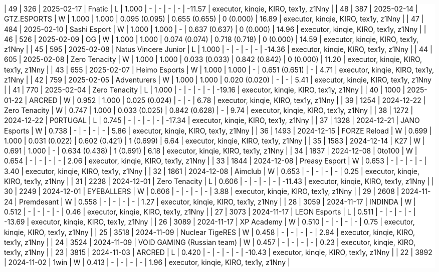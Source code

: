 |           49 |      326 | 2025-02-17 | Fnatic                          | L   | 1.000      | -            | -                | -                | -         |   -11.57 | executor, kinqie, KIRO, tex1y, z1Nny      |
|           48 |      387 | 2025-02-14 | GTZ.ESPORTS                     | W   | 1.000      | 1.000        | 0.095 (0.095)    | 0.655 (0.655)    | 0 (0.000) |    16.89 | executor, kinqie, KIRO, tex1y, z1Nny      |
|           47 |      484 | 2025-02-10 | Sashi Esport                    | W   | 1.000      | 1.000        | -                | 0.637 (0.637)    | 0 (0.000) |    14.96 | executor, kinqie, KIRO, tex1y, z1Nny      |
|           46 |      526 | 2025-02-09 | OG                              | W   | 1.000      | 1.000        | 0.074 (0.074)    | 0.718 (0.718)    | 0 (0.000) |    14.59 | executor, kinqie, KIRO, tex1y, z1Nny      |
|           45 |      595 | 2025-02-08 | Natus Vincere Junior            | L   | 1.000      | -            | -                | -                | -         |   -14.36 | executor, kinqie, KIRO, tex1y, z1Nny      |
|           44 |      605 | 2025-02-08 | Zero Tenacity                   | W   | 1.000      | 1.000        | 0.033 (0.033)    | 0.842 (0.842)    | 0 (0.000) |    11.20 | executor, kinqie, KIRO, tex1y, z1Nny      |
|           43 |      655 | 2025-02-07 | Heimo Esports                   | W   | 1.000      | 1.000        | -                | 0.651 (0.651)    | -         |     4.71 | executor, kinqie, KIRO, tex1y, z1Nny      |
|           42 |      759 | 2025-02-05 | Adventurers                     | W   | 1.000      | 1.000        | 0.020 (0.020)    | -                | -         |     5.41 | executor, kinqie, KIRO, tex1y, z1Nny      |
|           41 |      770 | 2025-02-04 | Zero Tenacity                   | L   | 1.000      | -            | -                | -                | -         |   -19.16 | executor, kinqie, KIRO, tex1y, z1Nny      |
|           40 |     1000 | 2025-01-22 | ARCRED                          | W   | 0.952      | 1.000        | 0.025 (0.024)    | -                | -         |     6.78 | executor, kinqie, KIRO, tex1y, z1Nny      |
|           39 |     1254 | 2024-12-22 | Zero Tenacity                   | W   | 0.747      | 1.000        | 0.033 (0.025)    | 0.842 (0.628)    | -         |     9.74 | executor, kinqie, KIRO, tex1y, z1Nny      |
|           38 |     1272 | 2024-12-22 | P0RTUGAL                        | L   | 0.745      | -            | -                | -                | -         |   -17.34 | executor, kinqie, KIRO, tex1y, z1Nny      |
|           37 |     1328 | 2024-12-21 | JANO Esports                    | W   | 0.738      | -            | -                | -                | -         |     5.86 | executor, kinqie, KIRO, tex1y, z1Nny      |
|           36 |     1493 | 2024-12-15 | FORZE Reload                    | W   | 0.699      | 1.000        | 0.031 (0.022)    | 0.602 (0.421)    | 1 (0.699) |     6.64 | executor, kinqie, KIRO, tex1y, z1Nny      |
|           35 |     1583 | 2024-12-14 | K27                             | W   | 0.691      | 1.000        | -                | 0.634 (0.438)    | 1 (0.691) |     6.18 | executor, kinqie, KIRO, tex1y, z1Nny      |
|           34 |     1837 | 2024-12-08 | 0to100                          | W   | 0.654      | -            | -                | -                | -         |     2.06 | executor, kinqie, KIRO, tex1y, z1Nny      |
|           33 |     1844 | 2024-12-08 | Preasy Esport                   | W   | 0.653      | -            | -                | -                | -         |     3.40 | executor, kinqie, KIRO, tex1y, z1Nny      |
|           32 |     1861 | 2024-12-08 | Aimclub                         | W   | 0.653      | -            | -                | -                | -         |     0.25 | executor, kinqie, KIRO, tex1y, z1Nny      |
|           31 |     2238 | 2024-12-01 | Zero Tenacity                   | L   | 0.606      | -            | -                | -                | -         |   -11.43 | executor, kinqie, KIRO, tex1y, z1Nny      |
|           30 |     2249 | 2024-12-01 | EYEBALLERS                      | W   | 0.606      | -            | -                | -                | -         |     3.88 | executor, kinqie, KIRO, tex1y, z1Nny      |
|           29 |     2608 | 2024-11-24 | Premdesant                      | W   | 0.558      | -            | -                | -                | -         |     1.27 | executor, kinqie, KIRO, tex1y, z1Nny      |
|           28 |     3059 | 2024-11-17 | INDINDA                         | W   | 0.512      | -            | -                | -                | -         |     0.46 | executor, kinqie, KIRO, tex1y, z1Nny      |
|           27 |     3073 | 2024-11-17 | LEON Esports                    | L   | 0.511      | -            | -                | -                | -         |   -13.69 | executor, kinqie, KIRO, tex1y, z1Nny      |
|           26 |     3089 | 2024-11-17 | XP Academy                      | W   | 0.510      | -            | -                | -                | -         |     0.75 | executor, kinqie, KIRO, tex1y, z1Nny      |
|           25 |     3518 | 2024-11-09 | Nuclear TigeRES                 | W   | 0.458      | -            | -                | -                | -         |     2.94 | executor, kinqie, KIRO, tex1y, z1Nny      |
|           24 |     3524 | 2024-11-09 | VOID GAMING (Russian team)      | W   | 0.457      | -            | -                | -                | -         |     0.23 | executor, kinqie, KIRO, tex1y, z1Nny      |
|           23 |     3815 | 2024-11-03 | ARCRED                          | L   | 0.420      | -            | -                | -                | -         |   -10.43 | executor, kinqie, KIRO, tex1y, z1Nny      |
|           22 |     3892 | 2024-11-02 | 1win                            | W   | 0.413      | -            | -                | -                | -         |     1.96 | executor, kinqie, KIRO, tex1y, z1Nny      |